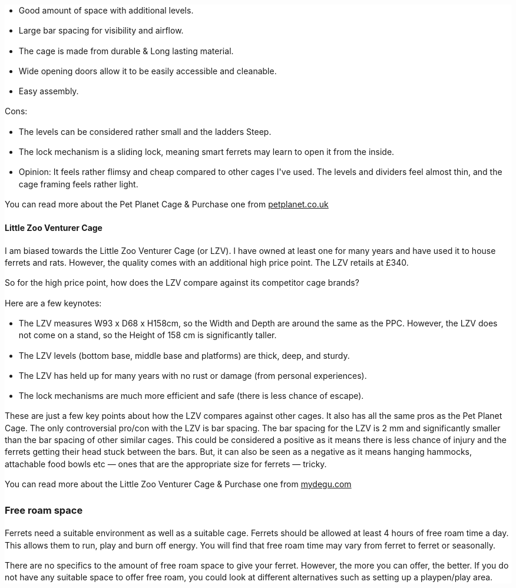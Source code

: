 - Good amount of space with additional levels.

- Large bar spacing for visibility and airflow.

- The cage is made from durable & Long lasting material.

- Wide opening doors allow it to be easily accessible and cleanable.

- Easy assembly.

Cons:

- The levels can be considered rather small and the ladders Steep.

- The lock mechanism is a sliding lock, meaning smart ferrets may learn to open it from the inside.

- Opinion: It feels rather flimsy and cheap compared to other cages I've used. The levels and dividers feel almost thin, and the cage framing feels rather light.

You can read more about the Pet Planet Cage & Purchase one from <a href="https://www.petplanet.co.uk/p28577/rat_and_ferret_cage_by_petplanet.aspx" target="_blank">petplanet.co.uk</a>

#### Little Zoo Venturer Cage

I am biased towards the Little Zoo Venturer Cage (or LZV). I have owned at least one for many years and have used it to house ferrets and rats. However, the quality comes with an additional high price point. The LZV retails at £340.

So for the high price point, how does the LZV compare against its competitor cage brands?

Here are a few keynotes:

- The LZV measures W93 x D68 x H158cm, so the Width and Depth are around the same as the PPC. However, the LZV does not come on a stand, so the Height of 158 cm is significantly taller.

- The LZV levels (bottom base, middle base and platforms) are thick, deep, and sturdy.

- The LZV has held up for many years with no rust or damage (from personal experiences).

- The lock mechanisms are much more efficient and safe (there is less chance of escape).

These are just a few key points about how the LZV compares against other cages. It also has all the same pros as the Pet Planet Cage. The only controversial pro/con with the LZV is bar spacing. The bar spacing for the LZV is 2 mm and significantly smaller than the bar spacing of other similar cages. This could be considered a positive as it means there is less chance of injury and the ferrets getting their head stuck between the bars. But, it can also be seen as a negative as it means hanging hammocks, attachable food bowls etc — ones that are the appropriate size for ferrets — tricky.

You can read more about the Little Zoo Venturer Cage & Purchase one from <a href="https://www.mydegu.com/product-page/little-zoo-venturer" target="_blank">mydegu.com</a>

### Free roam space

Ferrets need a suitable environment as well as a suitable cage. Ferrets should be allowed at least 4 hours of free roam time a day. This allows them to run, play and burn off energy. You will find that free roam time may vary from ferret to ferret or seasonally.

There are no specifics to the amount of free roam space to give your ferret. However, the more you can offer, the better. If you do not have any suitable space to offer free roam, you could look at different alternatives such as setting up a playpen/play area.
